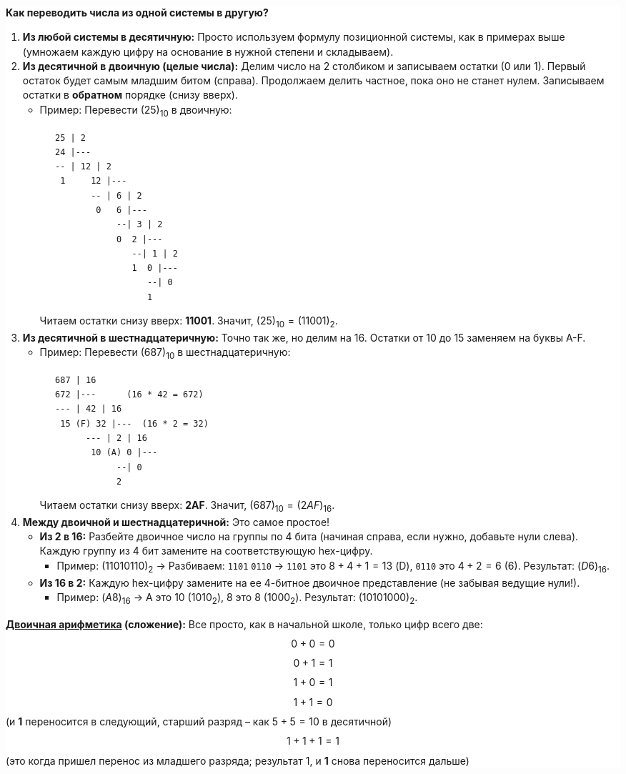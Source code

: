 **Как переводить числа из одной системы в другую?**

1.  **Из любой системы в десятичную:** Просто используем формулу позиционной системы, как в примерах выше (умножаем каждую цифру на основание в нужной степени и складываем).
2.  **Из десятичной в двоичную (целые числа):** Делим число на 2 столбиком и записываем остатки (0 или 1). Первый остаток будет самым младшим битом (справа). Продолжаем делить частное, пока оно не станет нулем. Записываем остатки в **обратном** порядке (снизу вверх).
    *   Пример: Перевести $(25)_{10}$ в двоичную:
        ```
           25 | 2
           24 |---
           -- | 12 | 2
            1     12 |---
                  -- | 6 | 2
                   0   6 |---
                       --| 3 | 2
                       0  2 |---
                          --| 1 | 2
                          1  0 |---
                             --| 0 
                             1
        ```
        Читаем остатки снизу вверх: **11001**. Значит, $(25)_{10} = (11001)_2$.
3.  **Из десятичной в шестнадцатеричную:** Точно так же, но делим на 16. Остатки от 10 до 15 заменяем на буквы A-F.
    *   Пример: Перевести $(687)_{10}$ в шестнадцатеричную:
        ```
           687 | 16
           672 |---      (16 * 42 = 672)
           --- | 42 | 16
            15 (F) 32 |---  (16 * 2 = 32)
                 --- | 2 | 16
                  10 (A) 0 |---
                       --| 0
                       2
        ```
        Читаем остатки снизу вверх: **2AF**. Значит, $(687)_{10} = (2AF)_{16}$.
4.  **Между двоичной и шестнадцатеричной:** Это самое простое!
    *   **Из 2 в 16:** Разбейте двоичное число на группы по 4 бита (начиная справа, если нужно, добавьте нули слева). Каждую группу из 4 бит замените на соответствующую hex-цифру.
        *   Пример: $(11010110)_2$ -> Разбиваем: `1101` `0110` -> `1101` это $8+4+1=13$ (D), `0110` это $4+2=6$ (6). Результат: $(D6)_{16}$.
    *   **Из 16 в 2:** Каждую hex-цифру замените на ее 4-битное двоичное представление (не забывая ведущие нули!).
        *   Пример: $(A8)_{16}$ -> A это 10 ($1010_2$), 8 это 8 ($1000_2$). Результат: $(10101000)_2$.

**[Двоичная арифметика](https://book.kbsu.ru/theory/chapter4/1_4_10.html) (сложение):**
Все просто, как в начальной школе, только цифр всего две:
$$ 0 + 0 = 0 $$
$$ 0 + 1 = 1 $$
$$ 1 + 0 = 1 $$
$$ 1 + 1 = 0 $$ (и **1** переносится в следующий, старший разряд – как $5+5=10$ в десятичной)
$$ 1 + 1 + 1 = 1 $$ (это когда пришел перенос из младшего разряда; результат 1, и **1** снова переносится дальше)

